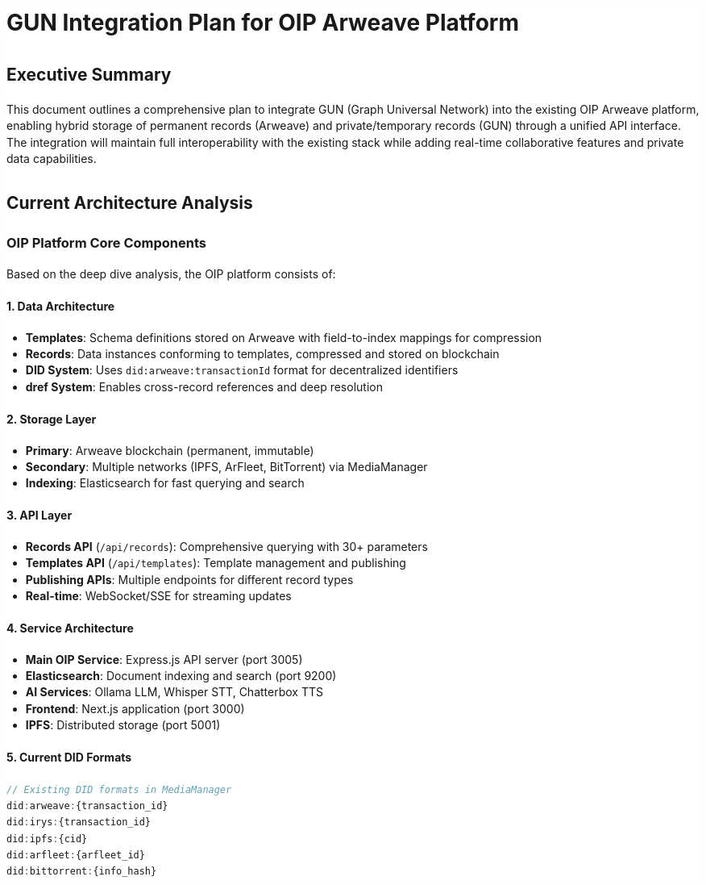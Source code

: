 # GUN Integration Plan for OIP Arweave Platform

## Executive Summary

This document outlines a comprehensive plan to integrate GUN (Graph Universal Network) into the existing OIP Arweave platform, enabling hybrid storage of permanent records (Arweave) and private/temporary records (GUN) through a unified API interface. The integration will maintain full interoperability with the existing stack while adding real-time collaborative features and private data capabilities.

## Current Architecture Analysis

### OIP Platform Core Components

Based on the deep dive analysis, the OIP platform consists of:

#### 1. **Data Architecture**
- **Templates**: Schema definitions stored on Arweave with field-to-index mappings for compression
- **Records**: Data instances conforming to templates, compressed and stored on blockchain
- **DID System**: Uses `did:arweave:transactionId` format for decentralized identifiers
- **dref System**: Enables cross-record references and deep resolution

#### 2. **Storage Layer**
- **Primary**: Arweave blockchain (permanent, immutable)
- **Secondary**: Multiple networks (IPFS, ArFleet, BitTorrent) via MediaManager
- **Indexing**: Elasticsearch for fast querying and search

#### 3. **API Layer**
- **Records API** (`/api/records`): Comprehensive querying with 30+ parameters
- **Templates API** (`/api/templates`): Template management and publishing
- **Publishing APIs**: Multiple endpoints for different record types
- **Real-time**: WebSocket/SSE for streaming updates

#### 4. **Service Architecture**
- **Main OIP Service**: Express.js API server (port 3005)
- **Elasticsearch**: Document indexing and search (port 9200)
- **AI Services**: Ollama LLM, Whisper STT, Chatterbox TTS
- **Frontend**: Next.js application (port 3000)
- **IPFS**: Distributed storage (port 5001)

#### 5. **Current DID Formats**
```javascript
// Existing DID formats in MediaManager
did:arweave:{transaction_id}
did:irys:{transaction_id}
did:ipfs:{cid}
did:arfleet:{arfleet_id}
did:bittorrent:{info_hash}
```
